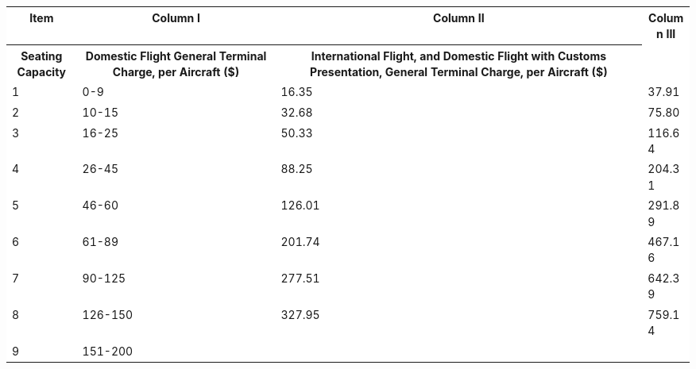 <table>
<tr>
<th>Item</th>
<th>Column I</th>
<th>Column II</th>
<th>Column III</th>
</tr>
<tr>
<th>Seating Capacity</th>
<th>Domestic Flight General Terminal Charge, per Aircraft ($)</th>
<th>International Flight, and Domestic Flight with Customs Presentation, General Terminal Charge, per Aircraft ($)</th>
</tr>
<tr>
<td>1</td>
<td>0-9</td>
<td>16.35</td>
<td>37.91</td>
</tr>
<tr>
<td>2</td>
<td>10-15</td>
<td>32.68</td>
<td>75.80</td>
</tr>
<tr>
<td>3</td>
<td>16-25</td>
<td>50.33</td>
<td>116.64</td>
</tr>
<tr>
<td>4</td>
<td>26-45</td>
<td>88.25</td>
<td>204.31</td>
</tr>
<tr>
<td>5</td>
<td>46-60</td>
<td>126.01</td>
<td>291.89</td>
</tr>
<tr>
<td>6</td>
<td>61-89</td>
<td>201.74</td>
<td>467.16</td>
</tr>
<tr>
<td>7</td>
<td>90-125</td>
<td>277.51</td>
<td>642.39</td>
</tr>
<tr>
<td>8</td>
<td>126-150</td>
<td>327.95</td>
<td>759.14</td>
</tr>
<tr>
<td>9</td>
<td>151-200</td>